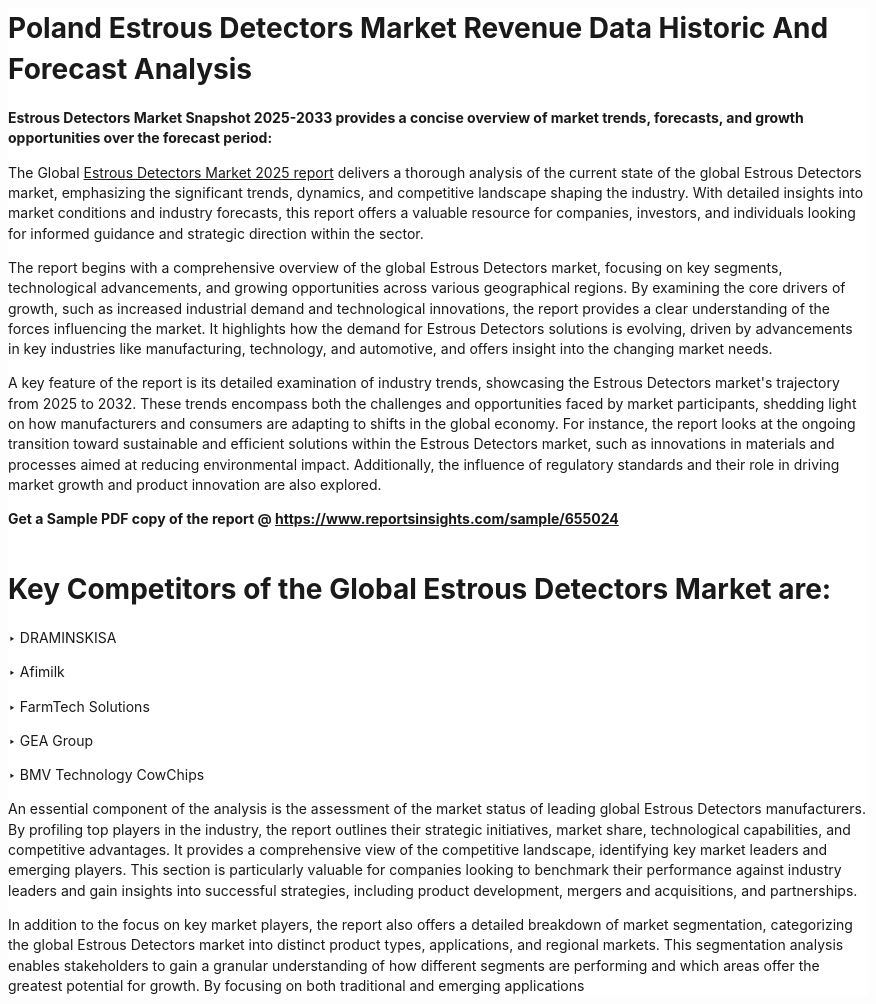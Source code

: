 # Poland Estrous Detectors Market Revenue Data Historic And Forecast Analysis

<strong>Estrous Detectors Market Snapshot 2025-2033 provides a concise overview of market trends, forecasts, and growth opportunities over the forecast period:</strong>

The Global <a href=https://www.reportsinsights.com/sample/655024>Estrous Detectors Market 2025 report</a> delivers a thorough analysis of the current state of the global Estrous Detectors market, emphasizing the significant trends, dynamics, and competitive landscape shaping the industry. With detailed insights into market conditions and industry forecasts, this report offers a valuable resource for companies, investors, and individuals looking for informed guidance and strategic direction within the sector.

The report begins with a comprehensive overview of the global Estrous Detectors market, focusing on key segments, technological advancements, and growing opportunities across various geographical regions. By examining the core drivers of growth, such as increased industrial demand and technological innovations, the report provides a clear understanding of the forces influencing the market. It highlights how the demand for Estrous Detectors solutions is evolving, driven by advancements in key industries like manufacturing, technology, and automotive, and offers insight into the changing market needs.

A key feature of the report is its detailed examination of industry trends, showcasing the Estrous Detectors market's trajectory from 2025 to 2032. These trends encompass both the challenges and opportunities faced by market participants, shedding light on how manufacturers and consumers are adapting to shifts in the global economy. For instance, the report looks at the ongoing transition toward sustainable and efficient solutions within the Estrous Detectors market, such as innovations in materials and processes aimed at reducing environmental impact. Additionally, the influence of regulatory standards and their role in driving market growth and product innovation are also explored.

<strong>Get a Sample PDF copy of the report @ <a href=https://www.reportsinsights.com/sample/655024>https://www.reportsinsights.com/sample/655024</a></strong>

# <strong>Key Competitors of the Global Estrous Detectors Market are:</strong>

‣ DRAMINSKISA

‣ Afimilk

‣ FarmTech Solutions

‣ GEA Group

‣ BMV Technology CowChips

An essential component of the analysis is the assessment of the market status of leading global Estrous Detectors manufacturers. By profiling top players in the industry, the report outlines their strategic initiatives, market share, technological capabilities, and competitive advantages. It provides a comprehensive view of the competitive landscape, identifying key market leaders and emerging players. This section is particularly valuable for companies looking to benchmark their performance against industry leaders and gain insights into successful strategies, including product development, mergers and acquisitions, and partnerships.

In addition to the focus on key market players, the report also offers a detailed breakdown of market segmentation, categorizing the global Estrous Detectors market into distinct product types, applications, and regional markets. This segmentation analysis enables stakeholders to gain a granular understanding of how different segments are performing and which areas offer the greatest potential for growth. By focusing on both traditional and emerging applications
